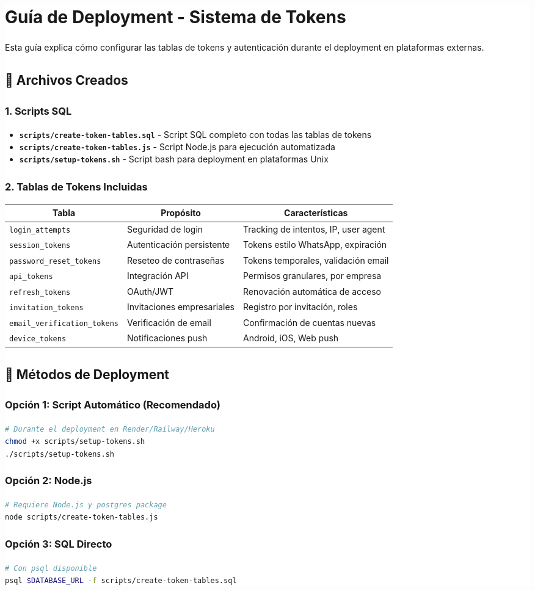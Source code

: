# Guía de Deployment - Sistema de Tokens

Esta guía explica cómo configurar las tablas de tokens y autenticación durante el deployment en plataformas externas.

## 🔐 Archivos Creados

### 1. Scripts SQL
- **`scripts/create-token-tables.sql`** - Script SQL completo con todas las tablas de tokens
- **`scripts/create-token-tables.js`** - Script Node.js para ejecución automatizada
- **`scripts/setup-tokens.sh`** - Script bash para deployment en plataformas Unix

### 2. Tablas de Tokens Incluidas

| Tabla | Propósito | Características |
|-------|-----------|----------------|
| `login_attempts` | Seguridad de login | Tracking de intentos, IP, user agent |
| `session_tokens` | Autenticación persistente | Tokens estilo WhatsApp, expiración |
| `password_reset_tokens` | Reseteo de contraseñas | Tokens temporales, validación email |
| `api_tokens` | Integración API | Permisos granulares, por empresa |
| `refresh_tokens` | OAuth/JWT | Renovación automática de acceso |
| `invitation_tokens` | Invitaciones empresariales | Registro por invitación, roles |
| `email_verification_tokens` | Verificación de email | Confirmación de cuentas nuevas |
| `device_tokens` | Notificaciones push | Android, iOS, Web push |

## 🚀 Métodos de Deployment

### Opción 1: Script Automático (Recomendado)
```bash
# Durante el deployment en Render/Railway/Heroku
chmod +x scripts/setup-tokens.sh
./scripts/setup-tokens.sh
```

### Opción 2: Node.js
```bash
# Requiere Node.js y postgres package
node scripts/create-token-tables.js
```

### Opción 3: SQL Directo
```bash
# Con psql disponible
psql $DATABASE_URL -f scripts/create-token-tables.sql
```

